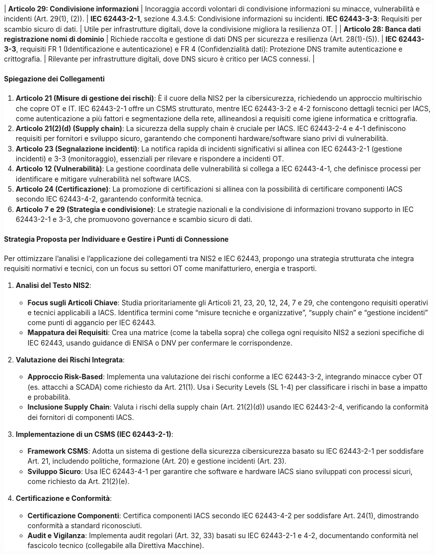 | **Articolo 29: Condivisione informazioni** | Incoraggia accordi volontari di condivisione informazioni su minacce, vulnerabilità e incidenti (Art. 29(1), (2)). | **IEC 62443-2-1**, sezione 4.3.4.5: Condivisione informazioni su incidenti. **IEC 62443-3-3**: Requisiti per scambio sicuro di dati. | Utile per infrastrutture digitali, dove la condivisione migliora la resilienza OT. |
| **Articolo 28: Banca dati registrazione nomi di dominio** | Richiede raccolta e gestione di dati DNS per sicurezza e resilienza (Art. 28(1)-(5)). | **IEC 62443-3-3**, requisiti FR 1 (Identificazione e autenticazione) e FR 4 (Confidenzialità dati): Protezione DNS tramite autenticazione e crittografia. | Rilevante per infrastrutture digitali, dove DNS sicuro è critico per IACS connessi. |

#### Spiegazione dei Collegamenti
1. **Articolo 21 (Misure di gestione dei rischi)**: È il cuore della NIS2 per la cibersicurezza, richiedendo un approccio multirischio che copre OT e IT. IEC 62443-2-1 offre un CSMS strutturato, mentre IEC 62443-3-2 e 4-2 forniscono dettagli tecnici per IACS, come autenticazione a più fattori e segmentazione della rete, allineandosi a requisiti come igiene informatica e crittografia.
2. **Articolo 21(2)(d) (Supply chain)**: La sicurezza della supply chain è cruciale per IACS. IEC 62443-2-4 e 4-1 definiscono requisiti per fornitori e sviluppo sicuro, garantendo che componenti hardware/software siano privi di vulnerabilità.
3. **Articolo 23 (Segnalazione incidenti)**: La notifica rapida di incidenti significativi si allinea con IEC 62443-2-1 (gestione incidenti) e 3-3 (monitoraggio), essenziali per rilevare e rispondere a incidenti OT.
4. **Articolo 12 (Vulnerabilità)**: La gestione coordinata delle vulnerabilità si collega a IEC 62443-4-1, che definisce processi per identificare e mitigare vulnerabilità nel software IACS.
5. **Articolo 24 (Certificazione)**: La promozione di certificazioni si allinea con la possibilità di certificare componenti IACS secondo IEC 62443-4-2, garantendo conformità tecnica.
6. **Articolo 7 e 29 (Strategia e condivisione)**: Le strategie nazionali e la condivisione di informazioni trovano supporto in IEC 62443-2-1 e 3-3, che promuovono governance e scambio sicuro di dati.

#### Strategia Proposta per Individuare e Gestire i Punti di Connessione

Per ottimizzare l’analisi e l’applicazione dei collegamenti tra NIS2 e IEC 62443, propongo una strategia strutturata che integra requisiti normativi e tecnici, con un focus su settori OT come manifatturiero, energia e trasporti.

1. **Analisi del Testo NIS2**:
   - **Focus sugli Articoli Chiave**: Studia prioritariamente gli Articoli 21, 23, 20, 12, 24, 7 e 29, che contengono requisiti operativi e tecnici applicabili a IACS. Identifica termini come “misure tecniche e organizzative”, “supply chain” e “gestione incidenti” come punti di aggancio per IEC 62443.
   - **Mappatura dei Requisiti**: Crea una matrice (come la tabella sopra) che collega ogni requisito NIS2 a sezioni specifiche di IEC 62443, usando guidance di ENISA o DNV per confermare le corrispondenze.

2. **Valutazione dei Rischi Integrata**:
   - **Approccio Risk-Based**: Implementa una valutazione dei rischi conforme a IEC 62443-3-2, integrando minacce cyber OT (es. attacchi a SCADA) come richiesto da Art. 21(1). Usa i Security Levels (SL 1-4) per classificare i rischi in base a impatto e probabilità.
   - **Inclusione Supply Chain**: Valuta i rischi della supply chain (Art. 21(2)(d)) usando IEC 62443-2-4, verificando la conformità dei fornitori di componenti IACS.

3. **Implementazione di un CSMS (IEC 62443-2-1)**:
   - **Framework CSMS**: Adotta un sistema di gestione della sicurezza cibersicurezza basato su IEC 62443-2-1 per soddisfare Art. 21, includendo politiche, formazione (Art. 20) e gestione incidenti (Art. 23).
   - **Sviluppo Sicuro**: Usa IEC 62443-4-1 per garantire che software e hardware IACS siano sviluppati con processi sicuri, come richiesto da Art. 21(2)(e).

4. **Certificazione e Conformità**:
   - **Certificazione Componenti**: Certifica componenti IACS secondo IEC 62443-4-2 per soddisfare Art. 24(1), dimostrando conformità a standard riconosciuti.
   - **Audit e Vigilanza**: Implementa audit regolari (Art. 32, 33) basati su IEC 62443-2-1 e 4-2, documentando conformità nel fascicolo tecnico (collegabile alla Direttiva Macchine).

